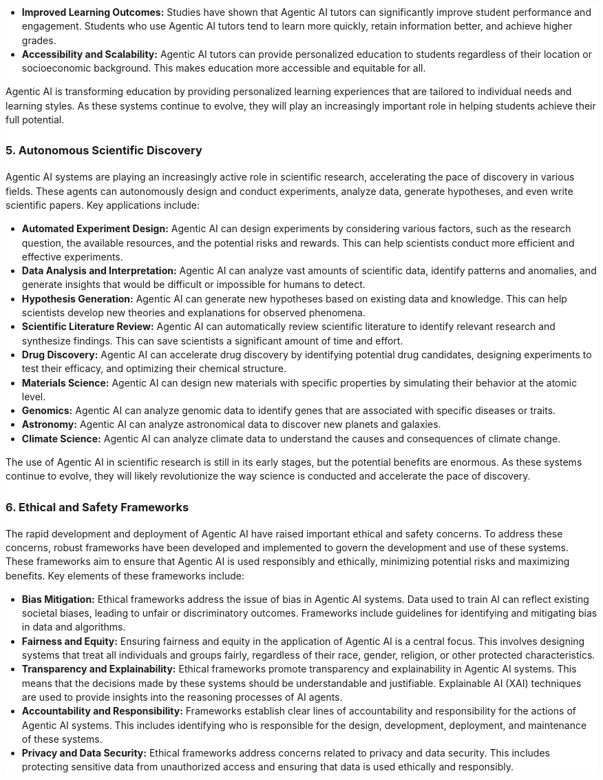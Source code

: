 *   **Improved Learning Outcomes:** Studies have shown that Agentic AI tutors can significantly improve student performance and engagement. Students who use Agentic AI tutors tend to learn more quickly, retain information better, and achieve higher grades.
*   **Accessibility and Scalability:** Agentic AI tutors can provide personalized education to students regardless of their location or socioeconomic background. This makes education more accessible and equitable for all.

Agentic AI is transforming education by providing personalized learning experiences that are tailored to individual needs and learning styles. As these systems continue to evolve, they will play an increasingly important role in helping students achieve their full potential.

### 5. Autonomous Scientific Discovery

Agentic AI systems are playing an increasingly active role in scientific research, accelerating the pace of discovery in various fields. These agents can autonomously design and conduct experiments, analyze data, generate hypotheses, and even write scientific papers. Key applications include:

*   **Automated Experiment Design:** Agentic AI can design experiments by considering various factors, such as the research question, the available resources, and the potential risks and rewards. This can help scientists conduct more efficient and effective experiments.
*   **Data Analysis and Interpretation:** Agentic AI can analyze vast amounts of scientific data, identify patterns and anomalies, and generate insights that would be difficult or impossible for humans to detect.
*   **Hypothesis Generation:** Agentic AI can generate new hypotheses based on existing data and knowledge. This can help scientists develop new theories and explanations for observed phenomena.
*   **Scientific Literature Review:** Agentic AI can automatically review scientific literature to identify relevant research and synthesize findings. This can save scientists a significant amount of time and effort.
*   **Drug Discovery:** Agentic AI can accelerate drug discovery by identifying potential drug candidates, designing experiments to test their efficacy, and optimizing their chemical structure.
*   **Materials Science:** Agentic AI can design new materials with specific properties by simulating their behavior at the atomic level.
*   **Genomics:** Agentic AI can analyze genomic data to identify genes that are associated with specific diseases or traits.
*   **Astronomy:** Agentic AI can analyze astronomical data to discover new planets and galaxies.
*   **Climate Science:** Agentic AI can analyze climate data to understand the causes and consequences of climate change.

The use of Agentic AI in scientific research is still in its early stages, but the potential benefits are enormous. As these systems continue to evolve, they will likely revolutionize the way science is conducted and accelerate the pace of discovery.

### 6. Ethical and Safety Frameworks

The rapid development and deployment of Agentic AI have raised important ethical and safety concerns. To address these concerns, robust frameworks have been developed and implemented to govern the development and use of these systems. These frameworks aim to ensure that Agentic AI is used responsibly and ethically, minimizing potential risks and maximizing benefits. Key elements of these frameworks include:

*   **Bias Mitigation:** Ethical frameworks address the issue of bias in Agentic AI systems. Data used to train AI can reflect existing societal biases, leading to unfair or discriminatory outcomes. Frameworks include guidelines for identifying and mitigating bias in data and algorithms.
*   **Fairness and Equity:** Ensuring fairness and equity in the application of Agentic AI is a central focus. This involves designing systems that treat all individuals and groups fairly, regardless of their race, gender, religion, or other protected characteristics.
*   **Transparency and Explainability:** Ethical frameworks promote transparency and explainability in Agentic AI systems. This means that the decisions made by these systems should be understandable and justifiable. Explainable AI (XAI) techniques are used to provide insights into the reasoning processes of AI agents.
*   **Accountability and Responsibility:** Frameworks establish clear lines of accountability and responsibility for the actions of Agentic AI systems. This includes identifying who is responsible for the design, development, deployment, and maintenance of these systems.
*   **Privacy and Data Security:** Ethical frameworks address concerns related to privacy and data security. This includes protecting sensitive data from unauthorized access and ensuring that data is used ethically and responsibly.